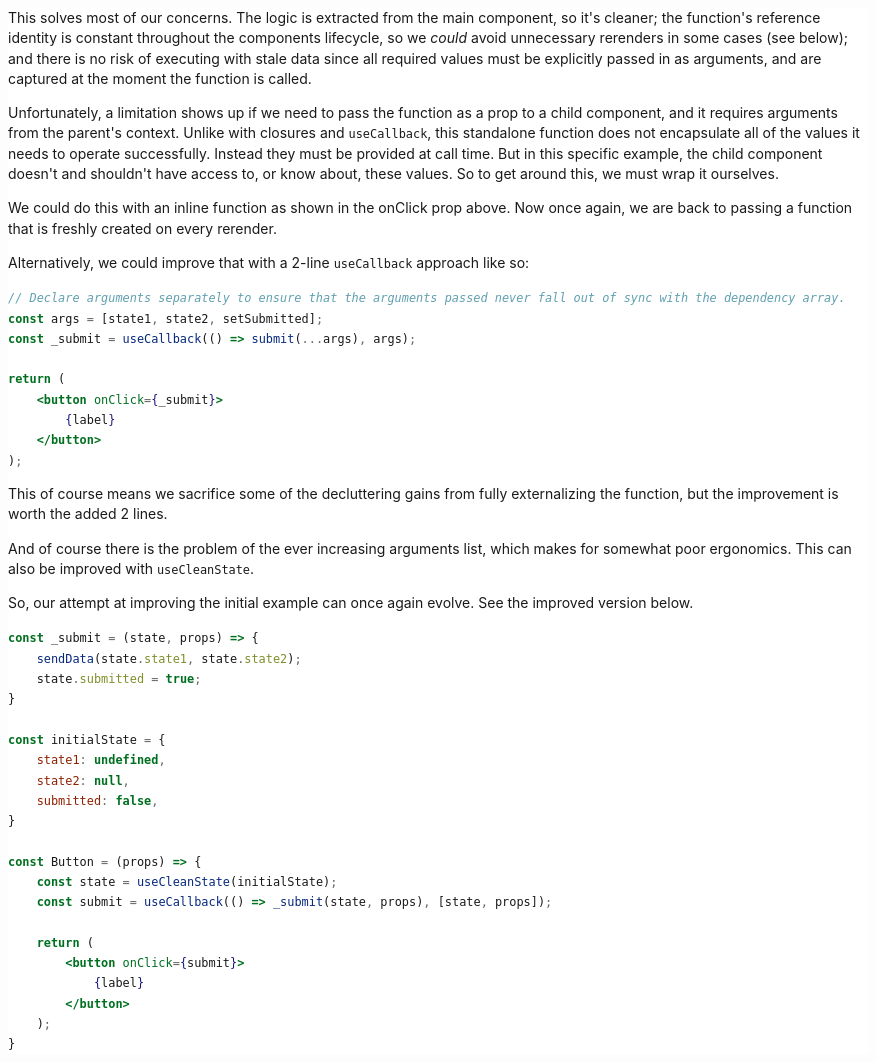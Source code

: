 This solves most of our concerns. The logic is extracted from the main component, so it's cleaner; the function's reference identity is constant throughout the components lifecycle, so we _could_ avoid unnecessary rerenders in some cases (see below); and there is no risk of executing with stale data since all required values must be explicitly passed in as arguments, and are captured at the moment the function is called.

Unfortunately, a limitation shows up if we need to pass the function as a prop to a child component, and it requires arguments from the parent's context. Unlike with closures and `useCallback`, this standalone function does not encapsulate all of the values it needs to operate successfully. Instead they must be provided at call time. But in this specific example, the child component doesn't and shouldn't have access to, or know about, these values. So to get around this, we must wrap it ourselves.

We could do this with an inline function as shown in the onClick prop above. Now once again, we are back to passing a function that is freshly created on every rerender.

Alternatively, we could improve that with a 2-line `useCallback` approach like so:

```jsx
// Declare arguments separately to ensure that the arguments passed never fall out of sync with the dependency array.
const args = [state1, state2, setSubmitted];
const _submit = useCallback(() => submit(...args), args);

return (
	<button onClick={_submit}>
		{label}
	</button>
);
```

This of course means we sacrifice some of the decluttering gains from fully externalizing the function, but the improvement is worth the added 2 lines.

And of course there is the problem of the ever increasing arguments list, which makes for somewhat poor ergonomics. This can also be improved with `useCleanState`.

So, our attempt at improving the initial example can once again evolve. See the improved version below.

```jsx
const _submit = (state, props) => {
	sendData(state.state1, state.state2);
	state.submitted = true;
}

const initialState = {
	state1: undefined,
	state2: null,
	submitted: false,
}

const Button = (props) => {
	const state = useCleanState(initialState);
	const submit = useCallback(() => _submit(state, props), [state, props]);

	return (
		<button onClick={submit}>
			{label}
		</button>
	);
}
```
